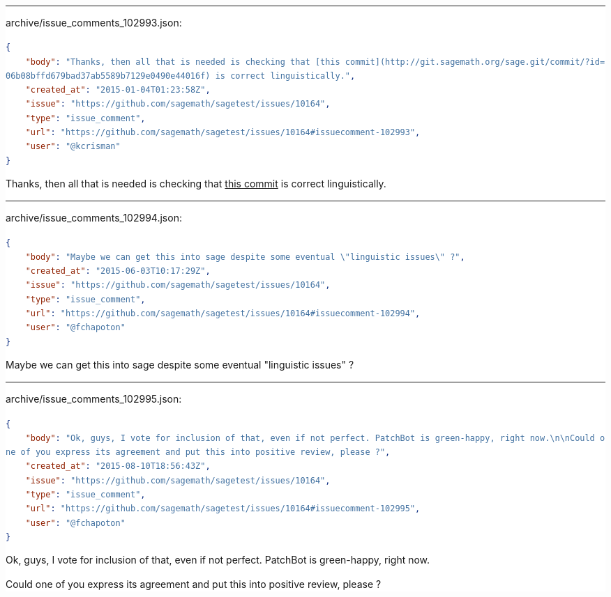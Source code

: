 

---

archive/issue_comments_102993.json:
```json
{
    "body": "Thanks, then all that is needed is checking that [this commit](http://git.sagemath.org/sage.git/commit/?id=06b08bffd679bad37ab5589b7129e0490e44016f) is correct linguistically.",
    "created_at": "2015-01-04T01:23:58Z",
    "issue": "https://github.com/sagemath/sagetest/issues/10164",
    "type": "issue_comment",
    "url": "https://github.com/sagemath/sagetest/issues/10164#issuecomment-102993",
    "user": "@kcrisman"
}
```

Thanks, then all that is needed is checking that [this commit](http://git.sagemath.org/sage.git/commit/?id=06b08bffd679bad37ab5589b7129e0490e44016f) is correct linguistically.



---

archive/issue_comments_102994.json:
```json
{
    "body": "Maybe we can get this into sage despite some eventual \"linguistic issues\" ?",
    "created_at": "2015-06-03T10:17:29Z",
    "issue": "https://github.com/sagemath/sagetest/issues/10164",
    "type": "issue_comment",
    "url": "https://github.com/sagemath/sagetest/issues/10164#issuecomment-102994",
    "user": "@fchapoton"
}
```

Maybe we can get this into sage despite some eventual "linguistic issues" ?



---

archive/issue_comments_102995.json:
```json
{
    "body": "Ok, guys, I vote for inclusion of that, even if not perfect. PatchBot is green-happy, right now.\n\nCould one of you express its agreement and put this into positive review, please ?",
    "created_at": "2015-08-10T18:56:43Z",
    "issue": "https://github.com/sagemath/sagetest/issues/10164",
    "type": "issue_comment",
    "url": "https://github.com/sagemath/sagetest/issues/10164#issuecomment-102995",
    "user": "@fchapoton"
}
```

Ok, guys, I vote for inclusion of that, even if not perfect. PatchBot is green-happy, right now.

Could one of you express its agreement and put this into positive review, please ?
